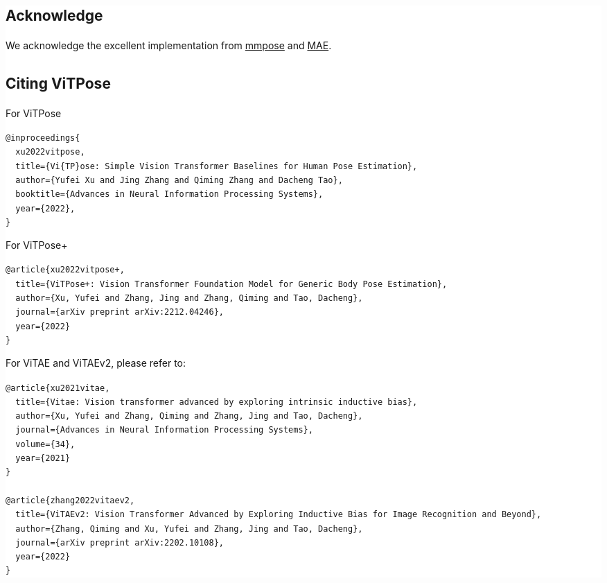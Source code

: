 ## Acknowledge
We acknowledge the excellent implementation from [mmpose](https://github.com/open-mmlab/mmdetection) and [MAE](https://github.com/facebookresearch/mae).

## Citing ViTPose

For ViTPose

```
@inproceedings{
  xu2022vitpose,
  title={Vi{TP}ose: Simple Vision Transformer Baselines for Human Pose Estimation},
  author={Yufei Xu and Jing Zhang and Qiming Zhang and Dacheng Tao},
  booktitle={Advances in Neural Information Processing Systems},
  year={2022},
}
```

For ViTPose+

```
@article{xu2022vitpose+,
  title={ViTPose+: Vision Transformer Foundation Model for Generic Body Pose Estimation},
  author={Xu, Yufei and Zhang, Jing and Zhang, Qiming and Tao, Dacheng},
  journal={arXiv preprint arXiv:2212.04246},
  year={2022}
}
```

For ViTAE and ViTAEv2, please refer to:
```
@article{xu2021vitae,
  title={Vitae: Vision transformer advanced by exploring intrinsic inductive bias},
  author={Xu, Yufei and Zhang, Qiming and Zhang, Jing and Tao, Dacheng},
  journal={Advances in Neural Information Processing Systems},
  volume={34},
  year={2021}
}

@article{zhang2022vitaev2,
  title={ViTAEv2: Vision Transformer Advanced by Exploring Inductive Bias for Image Recognition and Beyond},
  author={Zhang, Qiming and Xu, Yufei and Zhang, Jing and Tao, Dacheng},
  journal={arXiv preprint arXiv:2202.10108},
  year={2022}
}
```
